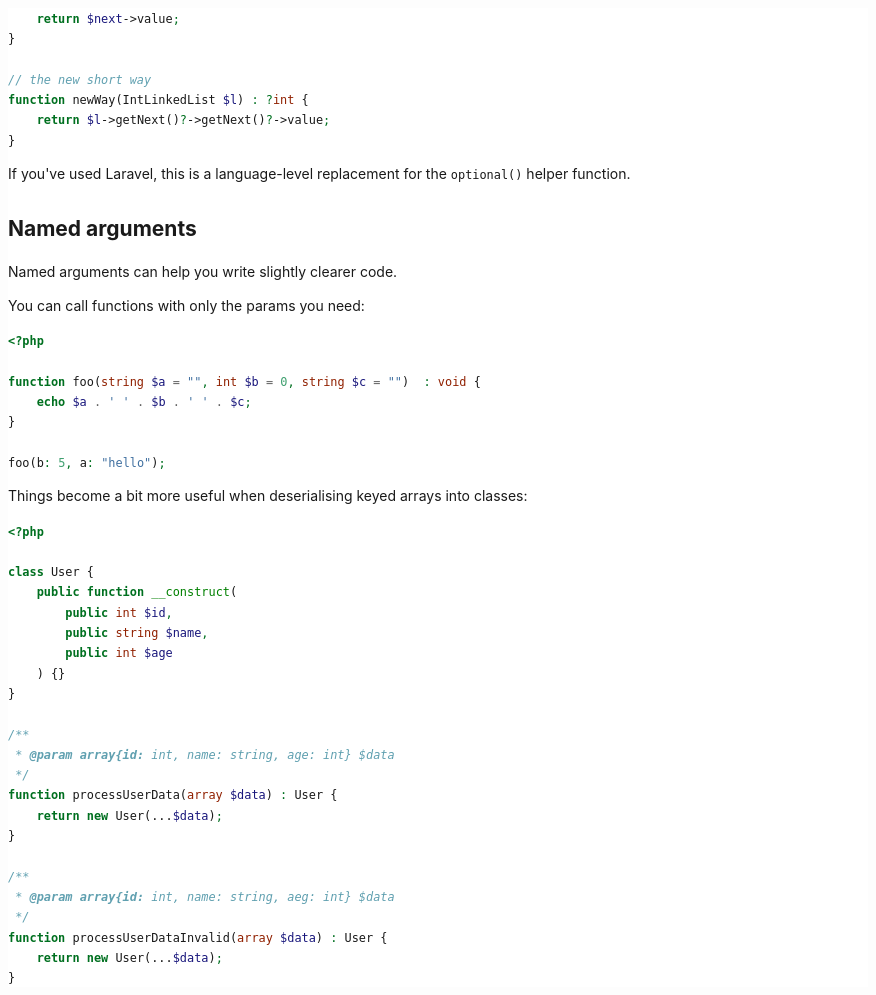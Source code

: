```php
    return $next->value; 
}

// the new short way
function newWay(IntLinkedList $l) : ?int {
    return $l->getNext()?->getNext()?->value;
}
```

If you've used Laravel, this is a language-level replacement for the `optional()` helper function.

## Named arguments

Named arguments can help you write slightly clearer code.

You can call functions with only the params you need:

```php
<?php

function foo(string $a = "", int $b = 0, string $c = "")  : void {
    echo $a . ' ' . $b . ' ' . $c;
}

foo(b: 5, a: "hello");
```

Things become a bit more useful when deserialising keyed arrays into classes:

```php
<?php

class User {
    public function __construct(
        public int $id,
        public string $name,
        public int $age
    ) {}
}

/**
 * @param array{id: int, name: string, age: int} $data
 */
function processUserData(array $data) : User {
    return new User(...$data);   
}

/**
 * @param array{id: int, name: string, aeg: int} $data
 */
function processUserDataInvalid(array $data) : User {
    return new User(...$data);   
}
```
